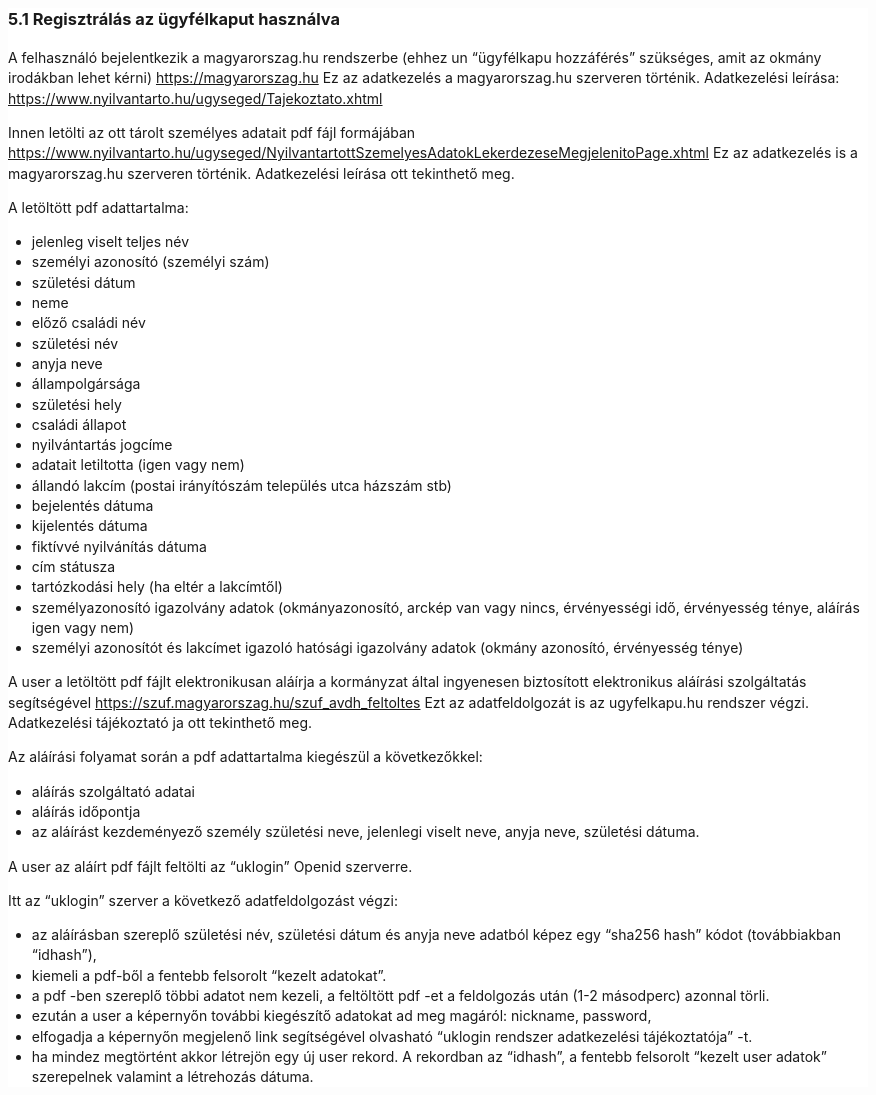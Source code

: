 ### 5.1 Regisztrálás az ügyfélkaput használva

A felhasználó bejelentkezik a magyarorszag.hu rendszerbe (ehhez un “ügyfélkapu hozzáférés” szükséges, amit az okmány irodákban lehet kérni)
https://magyarorszag.hu
Ez az adatkezelés a magyarorszag.hu szerveren történik. Adatkezelési leírása: https://www.nyilvantarto.hu/ugyseged/Tajekoztato.xhtml

Innen letölti az ott tárolt személyes adatait pdf fájl formájában
https://www.nyilvantarto.hu/ugyseged/NyilvantartottSzemelyesAdatokLekerdezeseMegjelenitoPage.xhtml
Ez az adatkezelés is a magyarorszag.hu szerveren történik. Adatkezelési leírása ott tekinthető meg.

A letöltött pdf adattartalma:
- jelenleg viselt teljes név
- személyi azonosító (személyi szám)
- születési dátum
- neme
- előző családi név
- születési név
- anyja neve
- állampolgársága
- születési hely
- családi állapot
- nyilvántartás jogcíme
- adatait letiltotta (igen vagy nem)
- állandó lakcím (postai irányítószám település utca házszám stb)
- bejelentés dátuma
- kijelentés dátuma
- fiktívvé nyilvánítás dátuma
- cím státusza
- tartózkodási hely (ha eltér a lakcímtől)
- személyazonosító igazolvány adatok (okmányazonosító, arckép van vagy nincs, érvényességi idő, érvényesség ténye, aláírás igen vagy nem)
- személyi azonosítót és lakcímet igazoló hatósági igazolvány adatok (okmány azonosító, érvényesség ténye)

A user a letöltött pdf fájlt elektronikusan aláírja a kormányzat által ingyenesen biztosított elektronikus aláírási szolgáltatás segítségével
https://szuf.magyarorszag.hu/szuf_avdh_feltoltes
Ezt az adatfeldolgozát is az ugyfelkapu.hu rendszer végzi. Adatkezelési tájékoztató ja ott tekinthető meg.

Az aláírási folyamat során a pdf adattartalma kiegészül a következőkkel:
- aláírás szolgáltató adatai
- aláírás időpontja
- az aláírást kezdeményező személy születési neve, jelenlegi viselt neve, anyja neve, születési dátuma.

A user az aláírt pdf fájlt feltölti az “uklogin” Openid szerverre.

Itt az “uklogin” szerver a következő adatfeldolgozást végzi:
- az aláírásban szereplő születési név, születési dátum és anyja neve adatból képez egy “sha256 hash” kódot (továbbiakban “idhash”),
- kiemeli a pdf-ből a fentebb felsorolt “kezelt adatokat”.
- a pdf -ben szereplő többi adatot nem kezeli, a feltöltött pdf -et a feldolgozás után (1-2 másodperc) azonnal törli.
- ezután a user a képernyőn további kiegészítő adatokat ad meg magáról:
  nickname,  password,
- elfogadja a képernyőn megjelenő link segítségével olvasható “uklogin rendszer adatkezelési tájékoztatója” -t.
- ha mindez megtörtént akkor létrejön egy új user rekord. A rekordban az “idhash”, a fentebb felsorolt “kezelt user adatok” szerepelnek valamint a létrehozás dátuma.
